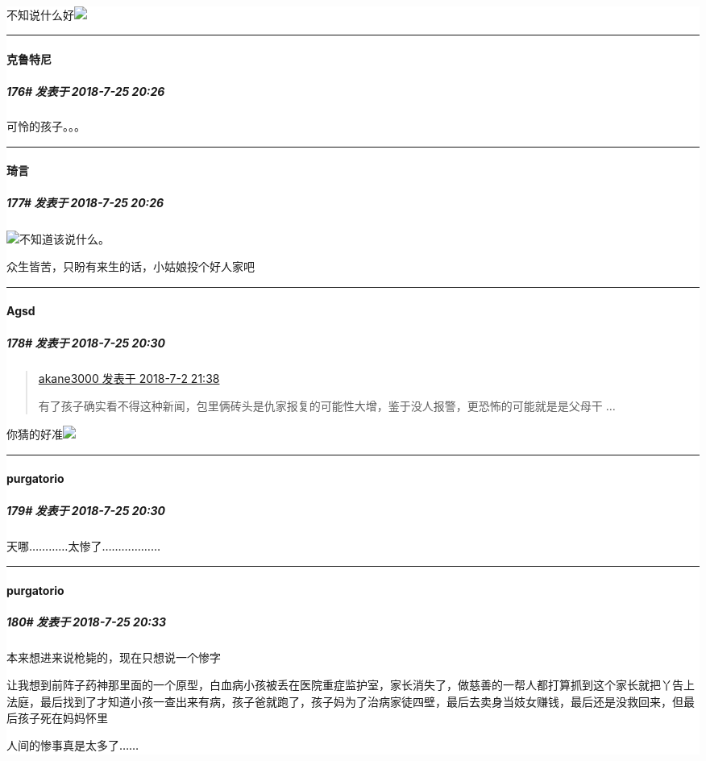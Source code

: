 
不知说什么好<img src="https://static.saraba1st.com/image/smiley/face2017/001.png" referrerpolicy="no-referrer">


-----

####  克鲁特尼  
##### 176#       发表于 2018-7-25 20:26


可怜的孩子。。。


-----

####  琦言  
##### 177#       发表于 2018-7-25 20:26


<img src="https://static.saraba1st.com/image/smiley/face2017/001.png" referrerpolicy="no-referrer">不知道该说什么。


众生皆苦，只盼有来生的话，小姑娘投个好人家吧


-----

####  Agsd  
##### 178#       发表于 2018-7-25 20:30


<blockquote><a href="httphttps://bbs.saraba1st.com/2b/forum.php?mod=redirect&amp;goto=findpost&amp;pid=40194306&amp;ptid=1717935" target="_blank">akane3000 发表于 2018-7-2 21:38</a>

有了孩子确实看不得这种新闻，包里俩砖头是仇家报复的可能性大增，鉴于没人报警，更恐怖的可能就是是父母干 ...</blockquote>
你猜的好准<img src="https://static.saraba1st.com/image/smiley/face2017/001.png" referrerpolicy="no-referrer">


-----

####  purgatorio  
##### 179#       发表于 2018-7-25 20:30


天哪…………太惨了………………


-----

####  purgatorio  
##### 180#       发表于 2018-7-25 20:33


本来想进来说枪毙的，现在只想说一个惨字

让我想到前阵子药神那里面的一个原型，白血病小孩被丢在医院重症监护室，家长消失了，做慈善的一帮人都打算抓到这个家长就把丫告上法庭，最后找到了才知道小孩一查出来有病，孩子爸就跑了，孩子妈为了治病家徒四壁，最后去卖身当妓女赚钱，最后还是没救回来，但最后孩子死在妈妈怀里

人间的惨事真是太多了……
